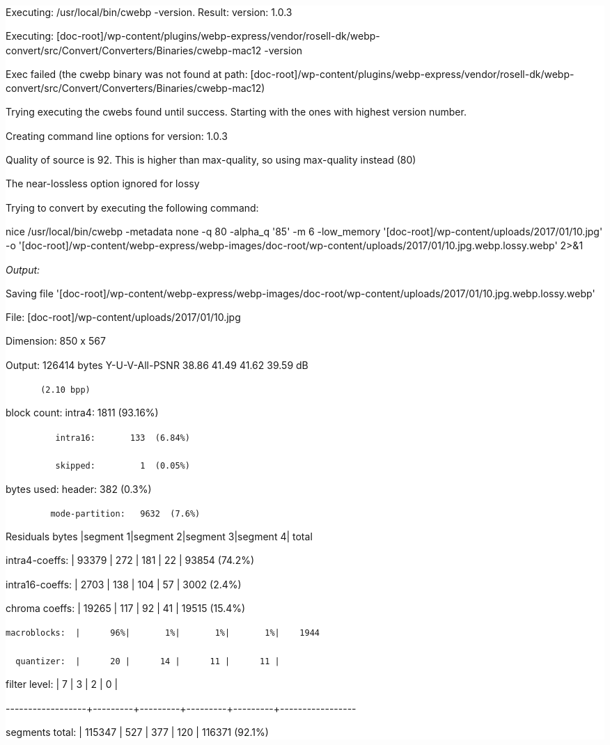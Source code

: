 Executing: /usr/local/bin/cwebp -version. Result: version: 1.0.3

Executing: [doc-root]/wp-content/plugins/webp-express/vendor/rosell-dk/webp-convert/src/Convert/Converters/Binaries/cwebp-mac12 -version

Exec failed (the cwebp binary was not found at path: [doc-root]/wp-content/plugins/webp-express/vendor/rosell-dk/webp-convert/src/Convert/Converters/Binaries/cwebp-mac12)

Trying executing the cwebs found until success. Starting with the ones with highest version number.

Creating command line options for version: 1.0.3

Quality of source is 92. This is higher than max-quality, so using max-quality instead (80)

The near-lossless option ignored for lossy

Trying to convert by executing the following command:

nice /usr/local/bin/cwebp -metadata none -q 80 -alpha_q '85' -m 6 -low_memory '[doc-root]/wp-content/uploads/2017/01/10.jpg' -o '[doc-root]/wp-content/webp-express/webp-images/doc-root/wp-content/uploads/2017/01/10.jpg.webp.lossy.webp' 2>&1


*Output:* 

Saving file '[doc-root]/wp-content/webp-express/webp-images/doc-root/wp-content/uploads/2017/01/10.jpg.webp.lossy.webp'

File:      [doc-root]/wp-content/uploads/2017/01/10.jpg

Dimension: 850 x 567

Output:    126414 bytes Y-U-V-All-PSNR 38.86 41.49 41.62   39.59 dB

           (2.10 bpp)

block count:  intra4:       1811  (93.16%)

              intra16:       133  (6.84%)

              skipped:         1  (0.05%)

bytes used:  header:            382  (0.3%)

             mode-partition:   9632  (7.6%)

 Residuals bytes  |segment 1|segment 2|segment 3|segment 4|  total

  intra4-coeffs:  |   93379 |     272 |     181 |      22 |   93854  (74.2%)

 intra16-coeffs:  |    2703 |     138 |     104 |      57 |    3002  (2.4%)

  chroma coeffs:  |   19265 |     117 |      92 |      41 |   19515  (15.4%)

    macroblocks:  |      96%|       1%|       1%|       1%|    1944

      quantizer:  |      20 |      14 |      11 |      11 |

   filter level:  |       7 |       3 |       2 |       0 |

------------------+---------+---------+---------+---------+-----------------

 segments total:  |  115347 |     527 |     377 |     120 |  116371  (92.1%)

